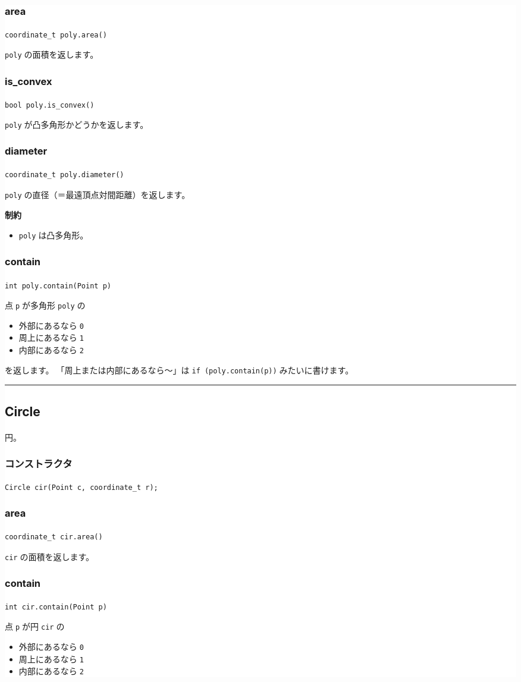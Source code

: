 ### area
```
coordinate_t poly.area()
```
`poly` の面積を返します。

### is_convex
```
bool poly.is_convex()
```
`poly` が凸多角形かどうかを返します。

### diameter
```
coordinate_t poly.diameter()
```
`poly` の直径（＝最遠頂点対間距離）を返します。

<b>制約</b>
- `poly` は凸多角形。

### contain
```
int poly.contain(Point p)
```
点 `p` が多角形 `poly` の
- 外部にあるなら `0`
- 周上にあるなら `1`
- 内部にあるなら `2`

を返します。
「周上または内部にあるなら〜」は `if (poly.contain(p))` みたいに書けます。

***

## Circle
円。
### コンストラクタ
```
Circle cir(Point c, coordinate_t r);
```

### area
```
coordinate_t cir.area()
```
`cir` の面積を返します。

### contain
```
int cir.contain(Point p)
```
点 `p` が円 `cir` の
- 外部にあるなら `0`
- 周上にあるなら `1`
- 内部にあるなら `2`
